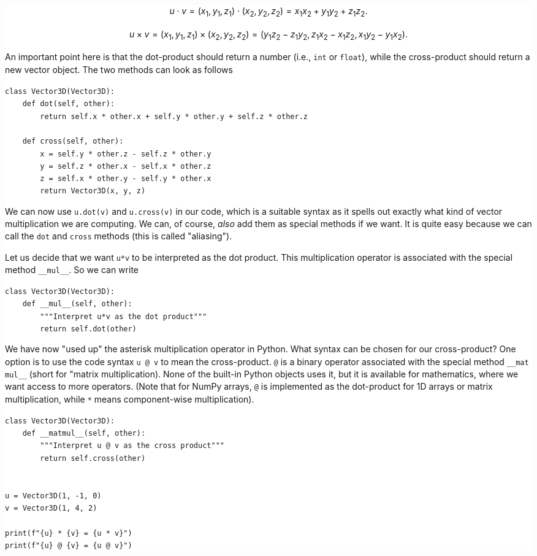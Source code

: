$$u \cdot v = (x_1, y_1, z_1) \cdot (x_2, y_2, z_2) = x_1x_2 + y_1y_2 + z_1z_2.$$

$$u \times v = (x_1, y_1, z_1) \times (x_2, y_2, z_2) = (y_1z_2 - z_1y_2, z_1x_2 - x_1z_2, x_1y_2 - y_1x_2).$$

An important point here is that the dot-product should return a number (i.e., `int` or `float`), while the cross-product should return a new vector object. The two methods can look as follows


```{code-cell} python
class Vector3D(Vector3D):
    def dot(self, other):
        return self.x * other.x + self.y * other.y + self.z * other.z

    def cross(self, other):
        x = self.y * other.z - self.z * other.y
        y = self.z * other.x - self.x * other.z
        z = self.x * other.y - self.y * other.x
        return Vector3D(x, y, z)
```

We can now use `u.dot(v)` and `u.cross(v)` in our code, which is a suitable syntax as it spells out exactly what kind of vector multiplication we are computing. We can, of course, _also_ add them as special methods if we want. It is quite easy because we can call the `dot` and `cross` methods (this is called "aliasing").

Let us decide that we want `u*v` to be interpreted as the dot product. This multiplication operator is associated with the special method `__mul__`. So we can write

```{code-cell} python
class Vector3D(Vector3D):
    def __mul__(self, other):
        """Interpret u*v as the dot product"""
        return self.dot(other)
```

We have now "used up" the asterisk multiplication operator in Python. What syntax can be chosen for our cross-product? One option is to use the code syntax `u @ v` to mean the cross-product. `@` is a binary operator associated with the special method `__matmul__` (short for "matrix multiplication). None of the built-in Python objects uses it, but it is available for mathematics, where we want access to more operators. (Note that for NumPy arrays, `@` is implemented as the dot-product for 1D arrays or matrix multiplication, while `*` means component-wise multiplication).

```{code-cell} python
class Vector3D(Vector3D):
    def __matmul__(self, other):
        """Interpret u @ v as the cross product"""
        return self.cross(other)


u = Vector3D(1, -1, 0)
v = Vector3D(1, 4, 2)

print(f"{u} * {v} = {u * v}")
print(f"{u} @ {v} = {u @ v}")
```
